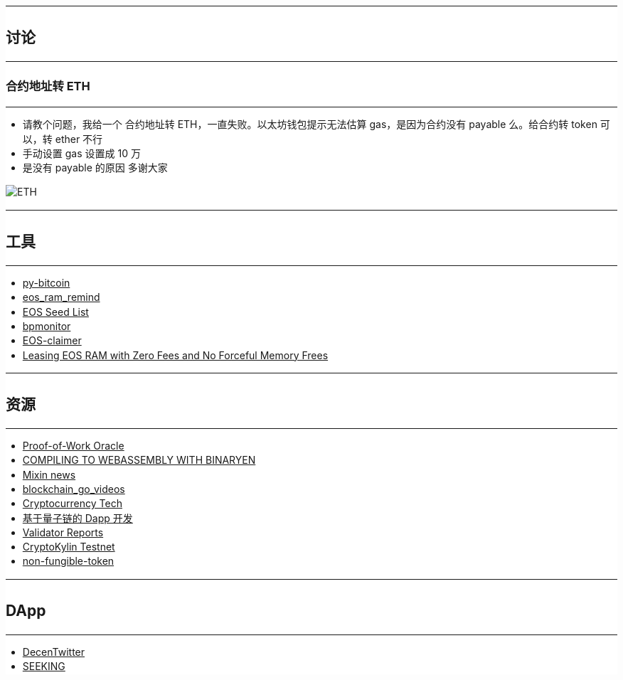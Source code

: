 ***

## 讨论
***

### 合约地址转 ETH
***

* 请教个问题，我给一个 合约地址转 ETH，一直失败。以太坊钱包提示无法估算 gas，是因为合约没有 payable 么。给合约转 token 可以，转 ether 不行
* 手动设置 gas 设置成 10 万
* 是没有 payable 的原因 多谢大家

![ETH](https://i.imgur.com/t6RPj9Z.jpg)

***

## 工具
***

* [py-bitcoin](https://bbs.chainon.io/d/859-py-bitcoin)
* [eos_ram_remind](https://bbs.chainon.io/d/864-eos-ram-remind)
* [EOS Seed List](https://bbs.chainon.io/d/897-eos-seed-list)
* [bpmonitor](https://bbs.chainon.io/d/889-bpmonitor)
* [EOS-claimer](https://bbs.chainon.io/d/921-eos-claimer)
* [Leasing EOS RAM with Zero Fees and No Forceful Memory Frees](https://bbs.chainon.io/d/922-leasing-eos-ram-with-zero-fees-and-no-forceful-memory-frees)

***

## 资源
***

* [Proof-of-Work Oracle](https://bbs.chainon.io/d/848-proof-of-work-oracle)
* [COMPILING TO WEBASSEMBLY WITH BINARYEN](https://bbs.chainon.io/d/858-compiling-to-webassembly-with-binaryen)
* [Mixin news](https://bbs.chainon.io/d/860-mixin-news)
* [blockchain_go_videos](https://bbs.chainon.io/d/863-blockchain-go-videos)
* [Cryptocurrency Tech](https://bbs.chainon.io/d/866-cryptocurrency-tech)
* [基于量子链的 Dapp 开发](https://bbs.chainon.io/d/890-dapp)
* [Validator Reports](https://bbs.chainon.io/d/891-validator-reports)
* [CryptoKylin Testnet](https://bbs.chainon.io/d/892-cryptokylin-testnet)
* [non-fungible-token](https://bbs.chainon.io/d/896-non-fungible-token)

***

## DApp
***

* [DecenTwitter](https://bbs.chainon.io/d/856-decentwitter)
* [SEEKING](https://bbs.chainon.io/d/861-seeking)

